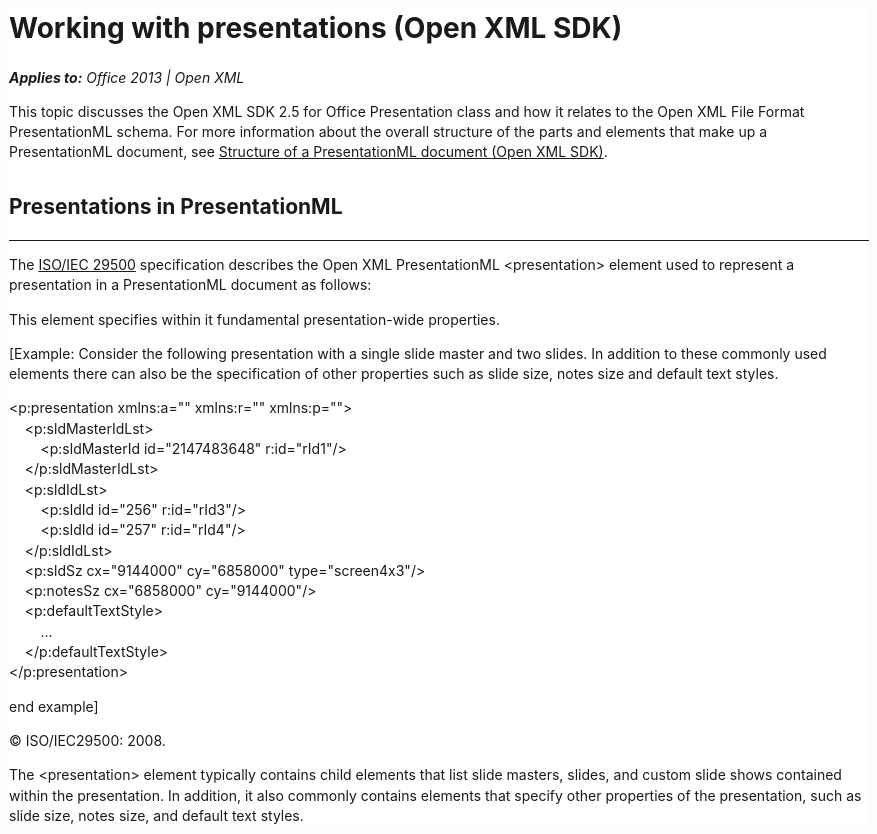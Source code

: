 
# Working with presentations (Open XML SDK)

***Applies to:** Office 2013 | Open XML*

This topic discusses the Open XML SDK 2.5 for Office <span sdata="cer"
target="T:DocumentFormat.OpenXml.Presentation.Presentation"><span
class="nolink">Presentation</span></span> class and how it relates to
the Open XML File Format PresentationML schema. For more information
about the overall structure of the parts and elements that make up a
PresentationML document, see <span sdata="link">[Structure of a
PresentationML document (Open XML
SDK)](fe780fcd-ed8f-4ee1-938e-cf3bb358ccae.htm)</span>.

## Presentations in PresentationML

--------------------------------------------------------------------------------------------------------------------------------------------------------------------------------------------------------------------

The [ISO/IEC
29500](http://www.iso.org/iso/iso_catalogue/catalogue_tc/catalogue_detail.htm?csnumber=51463)
specification describes the Open XML PresentationML \<presentation\>
element used to represent a presentation in a PresentationML document as
follows:

This element specifies within it fundamental presentation-wide
properties.

[Example: Consider the following presentation with a single slide master
and two slides. In addition to these commonly used elements there can
also be the specification of other properties such as slide size, notes
size and default text styles.

\<p:presentation xmlns:a="" xmlns:r="" xmlns:p=""\>  
    \<p:sldMasterIdLst\>  
        \<p:sldMasterId id="2147483648" r:id="rId1"/\>  
    \</p:sldMasterIdLst\>  
    \<p:sldIdLst\>  
        \<p:sldId id="256" r:id="rId3"/\>  
        \<p:sldId id="257" r:id="rId4"/\>  
    \</p:sldIdLst\>  
    \<p:sldSz cx="9144000" cy="6858000" type="screen4x3"/\>  
    \<p:notesSz cx="6858000" cy="9144000"/\>  
    \<p:defaultTextStyle\>  
        …  
    \</p:defaultTextStyle\>  
\</p:presentation\>

end example]

© ISO/IEC29500: 2008.

The \<presentation\> element typically contains child elements that list
slide masters, slides, and custom slide shows contained within the
presentation. In addition, it also commonly contains elements that
specify other properties of the presentation, such as slide size, notes
size, and default text styles.
